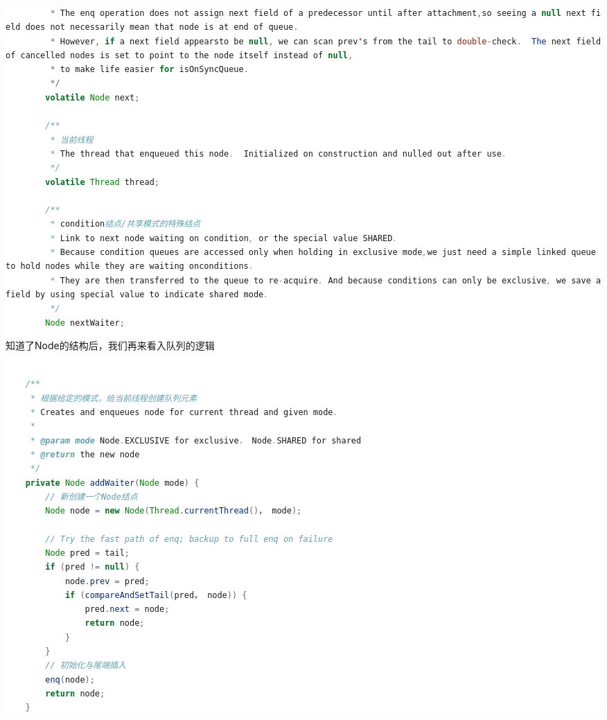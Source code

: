 ```java
         * The enq operation does not assign next field of a predecessor until after attachment,so seeing a null next field does not necessarily mean that node is at end of queue. 
         * However, if a next field appearsto be null, we can scan prev's from the tail to double-check.  The next field of cancelled nodes is set to point to the node itself instead of null,
         * to make life easier for isOnSyncQueue.
         */
        volatile Node next;

        /**
         * 当前线程
         * The thread that enqueued this node.  Initialized on construction and nulled out after use.
         */
        volatile Thread thread;

        /**
         * condition结点/共享模式的特殊结点
         * Link to next node waiting on condition, or the special value SHARED. 
         * Because condition queues are accessed only when holding in exclusive mode,we just need a simple linked queue to hold nodes while they are waiting onconditions. 
         * They are then transferred to the queue to re-acquire. And because conditions can only be exclusive, we save a field by using special value to indicate shared mode.
         */
        Node nextWaiter;
```

知道了Node的结构后，我们再来看入队列的逻辑

```java

    /**
     * 根据给定的模式，给当前线程创建队列元素
     * Creates and enqueues node for current thread and given mode.
     *
     * @param mode Node.EXCLUSIVE for exclusive， Node.SHARED for shared
     * @return the new node
     */
    private Node addWaiter(Node mode) {
        // 新创建一个Node结点
        Node node = new Node(Thread.currentThread()， mode);
        
        // Try the fast path of enq; backup to full enq on failure
        Node pred = tail;
        if (pred != null) {
            node.prev = pred;
            if (compareAndSetTail(pred， node)) {
                pred.next = node;
                return node;
            }
        }
        // 初始化与尾端插入
        enq(node);
        return node;
    }
```
